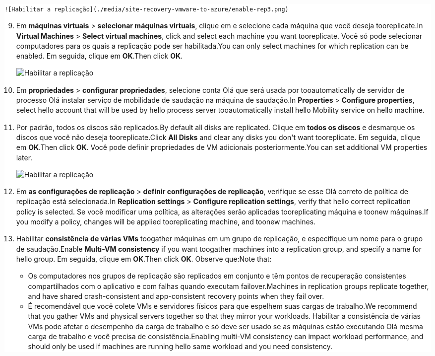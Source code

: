     ![Habilitar a replicação](./media/site-recovery-vmware-to-azure/enable-rep3.png)
9. <span data-ttu-id="1c3ff-313">Em **máquinas virtuais** > **selecionar máquinas virtuais**, clique em e selecione cada máquina que você deseja tooreplicate.</span><span class="sxs-lookup"><span data-stu-id="1c3ff-313">In **Virtual Machines** > **Select virtual machines**, click and select each machine you want tooreplicate.</span></span> <span data-ttu-id="1c3ff-314">Você só pode selecionar computadores para os quais a replicação pode ser habilitada.</span><span class="sxs-lookup"><span data-stu-id="1c3ff-314">You can only select machines for which replication can be enabled.</span></span> <span data-ttu-id="1c3ff-315">Em seguida, clique em **OK**.</span><span class="sxs-lookup"><span data-stu-id="1c3ff-315">Then click **OK**.</span></span>

    ![Habilitar a replicação](./media/site-recovery-vmware-to-azure/enable-replication5.png)
10. <span data-ttu-id="1c3ff-317">Em **propriedades** > **configurar propriedades**, selecione conta Olá que será usada por tooautomatically de servidor de processo Olá instalar serviço de mobilidade de saudação na máquina de saudação.</span><span class="sxs-lookup"><span data-stu-id="1c3ff-317">In **Properties** > **Configure properties**, select hello account that will be used by hello process server tooautomatically install hello Mobility service on hello machine.</span></span>
11. <span data-ttu-id="1c3ff-318">Por padrão, todos os discos são replicados.</span><span class="sxs-lookup"><span data-stu-id="1c3ff-318">By default all disks are replicated.</span></span> <span data-ttu-id="1c3ff-319">Clique em **todos os discos** e desmarque os discos que você não deseja tooreplicate.</span><span class="sxs-lookup"><span data-stu-id="1c3ff-319">Click **All Disks** and clear any disks you don't want tooreplicate.</span></span> <span data-ttu-id="1c3ff-320">Em seguida, clique em **OK**.</span><span class="sxs-lookup"><span data-stu-id="1c3ff-320">Then click **OK**.</span></span> <span data-ttu-id="1c3ff-321">Você pode definir propriedades de VM adicionais posteriormente.</span><span class="sxs-lookup"><span data-stu-id="1c3ff-321">You can set additional VM properties later.</span></span>

    ![Habilitar a replicação](./media/site-recovery-vmware-to-azure/enable-replication6.png)
11. <span data-ttu-id="1c3ff-323">Em **as configurações de replicação** > **definir configurações de replicação**, verifique se esse Olá correto de política de replicação está selecionada.</span><span class="sxs-lookup"><span data-stu-id="1c3ff-323">In **Replication settings** > **Configure replication settings**, verify that hello correct replication policy is selected.</span></span> <span data-ttu-id="1c3ff-324">Se você modificar uma política, as alterações serão aplicadas tooreplicating máquina e toonew máquinas.</span><span class="sxs-lookup"><span data-stu-id="1c3ff-324">If you modify a policy, changes will be applied tooreplicating machine, and toonew machines.</span></span>
12. <span data-ttu-id="1c3ff-325">Habilitar **consistência de várias VMs** toogather máquinas em um grupo de replicação, e especifique um nome para o grupo de saudação.</span><span class="sxs-lookup"><span data-stu-id="1c3ff-325">Enable **Multi-VM consistency** if you want toogather machines into a replication group, and specify a name for hello group.</span></span> <span data-ttu-id="1c3ff-326">Em seguida, clique em **OK**.</span><span class="sxs-lookup"><span data-stu-id="1c3ff-326">Then click **OK**.</span></span> <span data-ttu-id="1c3ff-327">Observe que:</span><span class="sxs-lookup"><span data-stu-id="1c3ff-327">Note that:</span></span>

    * <span data-ttu-id="1c3ff-328">Os computadores nos grupos de replicação são replicados em conjunto e têm pontos de recuperação consistentes compartilhados com o aplicativo e com falhas quando executam failover.</span><span class="sxs-lookup"><span data-stu-id="1c3ff-328">Machines in replication groups replicate together, and have shared crash-consistent and app-consistent recovery points when they fail over.</span></span>
    * <span data-ttu-id="1c3ff-329">É recomendável que você colete VMs e servidores físicos para que espelhem suas cargas de trabalho.</span><span class="sxs-lookup"><span data-stu-id="1c3ff-329">We recommend that you gather VMs and physical servers together so that they mirror your workloads.</span></span> <span data-ttu-id="1c3ff-330">Habilitar a consistência de várias VMs pode afetar o desempenho da carga de trabalho e só deve ser usado se as máquinas estão executando Olá mesma carga de trabalho e você precisa de consistência.</span><span class="sxs-lookup"><span data-stu-id="1c3ff-330">Enabling multi-VM consistency can impact workload performance, and should only be used if machines are running hello same workload and you need consistency.</span></span>
